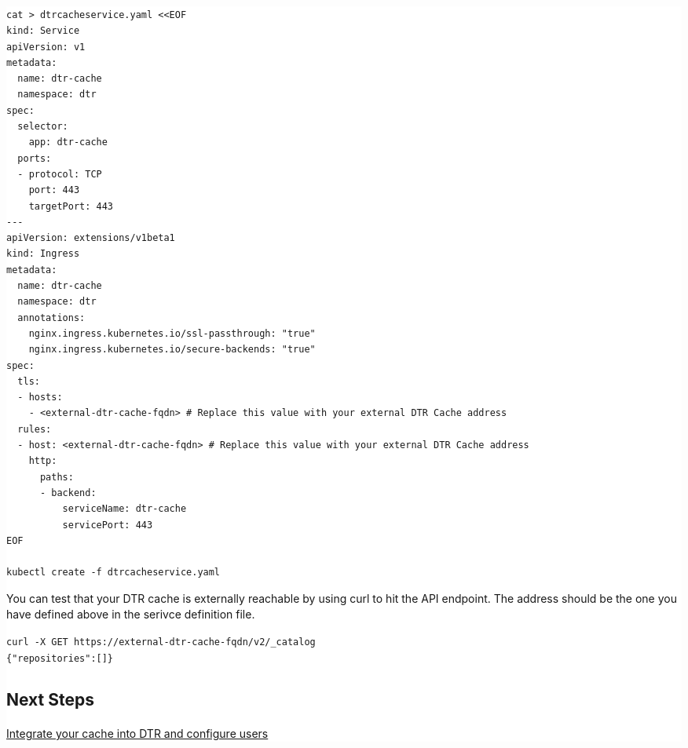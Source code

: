```
cat > dtrcacheservice.yaml <<EOF
kind: Service
apiVersion: v1
metadata:
  name: dtr-cache
  namespace: dtr
spec:
  selector:
    app: dtr-cache
  ports:
  - protocol: TCP
    port: 443
    targetPort: 443
---
apiVersion: extensions/v1beta1
kind: Ingress
metadata:
  name: dtr-cache
  namespace: dtr
  annotations:
    nginx.ingress.kubernetes.io/ssl-passthrough: "true"
    nginx.ingress.kubernetes.io/secure-backends: "true"
spec:
  tls:
  - hosts:
    - <external-dtr-cache-fqdn> # Replace this value with your external DTR Cache address
  rules:
  - host: <external-dtr-cache-fqdn> # Replace this value with your external DTR Cache address
    http:
      paths:
      - backend:
          serviceName: dtr-cache
          servicePort: 443
EOF

kubectl create -f dtrcacheservice.yaml
```

You can test that your DTR cache is externally reachable by using curl to hit
the API endpoint. The address should be the one you have defined above in the
serivce definition file.

```
curl -X GET https://external-dtr-cache-fqdn/v2/_catalog
{"repositories":[]}
```

## Next Steps

[Integrate your cache into DTR and configure users](simple#register-the-cache-with-dtr)
